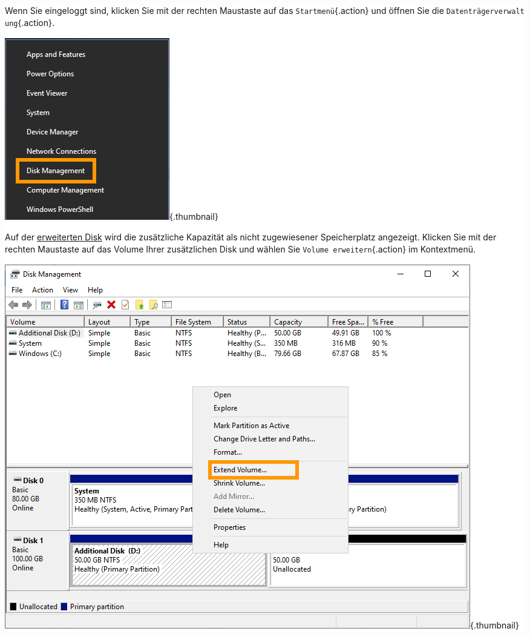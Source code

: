 Wenn Sie eingeloggt sind, klicken Sie mit der rechten Maustaste auf das `Startmenü`{.action} und öffnen Sie die `Datenträgerverwaltung`{.action}.

![winmountdiskvps](images/increase_disk_vps05.png){.thumbnail}

Auf der [erweiterten Disk](#extend) wird die zusätzliche Kapazität als nicht zugewiesener Speicherplatz angezeigt. Klicken Sie mit der rechten Maustaste auf das Volume Ihrer zusätzlichen Disk und wählen Sie `Volume erweitern`{.action} im Kontextmenü.

![winmountdiskvps](images/increase_disk_vps06.png){.thumbnail}
